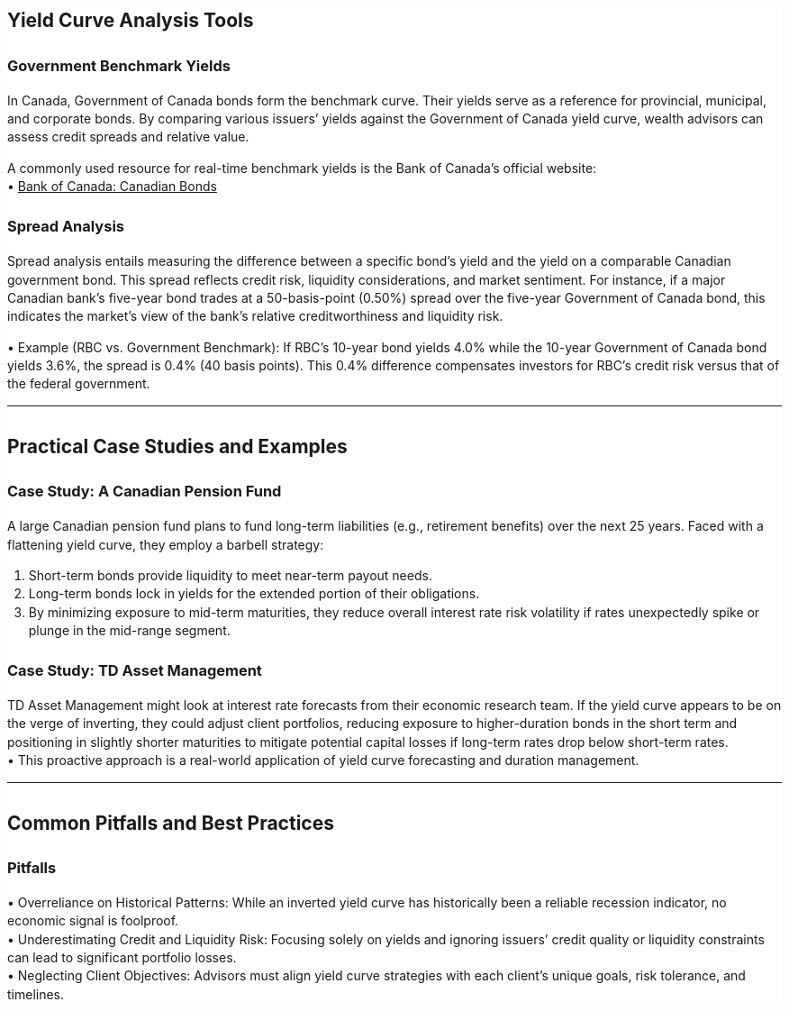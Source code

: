 
## Yield Curve Analysis Tools

### Government Benchmark Yields
In Canada, Government of Canada bonds form the benchmark curve. Their yields serve as a reference for provincial, municipal, and corporate bonds. By comparing various issuers’ yields against the Government of Canada yield curve, wealth advisors can assess credit spreads and relative value.

A commonly used resource for real-time benchmark yields is the Bank of Canada’s official website:  
• [Bank of Canada: Canadian Bonds](https://www.bankofcanada.ca/rates/interest-rates/canadian-bonds/)

### Spread Analysis 
Spread analysis entails measuring the difference between a specific bond’s yield and the yield on a comparable Canadian government bond. This spread reflects credit risk, liquidity considerations, and market sentiment. For instance, if a major Canadian bank’s five-year bond trades at a 50-basis-point (0.50%) spread over the five-year Government of Canada bond, this indicates the market’s view of the bank’s relative creditworthiness and liquidity risk.

• Example (RBC vs. Government Benchmark): If RBC’s 10-year bond yields 4.0% while the 10-year Government of Canada bond yields 3.6%, the spread is 0.4% (40 basis points). This 0.4% difference compensates investors for RBC’s credit risk versus that of the federal government.

---

## Practical Case Studies and Examples

### Case Study: A Canadian Pension Fund
A large Canadian pension fund plans to fund long-term liabilities (e.g., retirement benefits) over the next 25 years. Faced with a flattening yield curve, they employ a barbell strategy:

1. Short-term bonds provide liquidity to meet near-term payout needs.  
2. Long-term bonds lock in yields for the extended portion of their obligations.  
3. By minimizing exposure to mid-term maturities, they reduce overall interest rate risk volatility if rates unexpectedly spike or plunge in the mid-range segment.

### Case Study: TD Asset Management
TD Asset Management might look at interest rate forecasts from their economic research team. If the yield curve appears to be on the verge of inverting, they could adjust client portfolios, reducing exposure to higher-duration bonds in the short term and positioning in slightly shorter maturities to mitigate potential capital losses if long-term rates drop below short-term rates.  
• This proactive approach is a real-world application of yield curve forecasting and duration management.

---

## Common Pitfalls and Best Practices

### Pitfalls
• Overreliance on Historical Patterns: While an inverted yield curve has historically been a reliable recession indicator, no economic signal is foolproof.  
• Underestimating Credit and Liquidity Risk: Focusing solely on yields and ignoring issuers’ credit quality or liquidity constraints can lead to significant portfolio losses.  
• Neglecting Client Objectives: Advisors must align yield curve strategies with each client’s unique goals, risk tolerance, and timelines.
